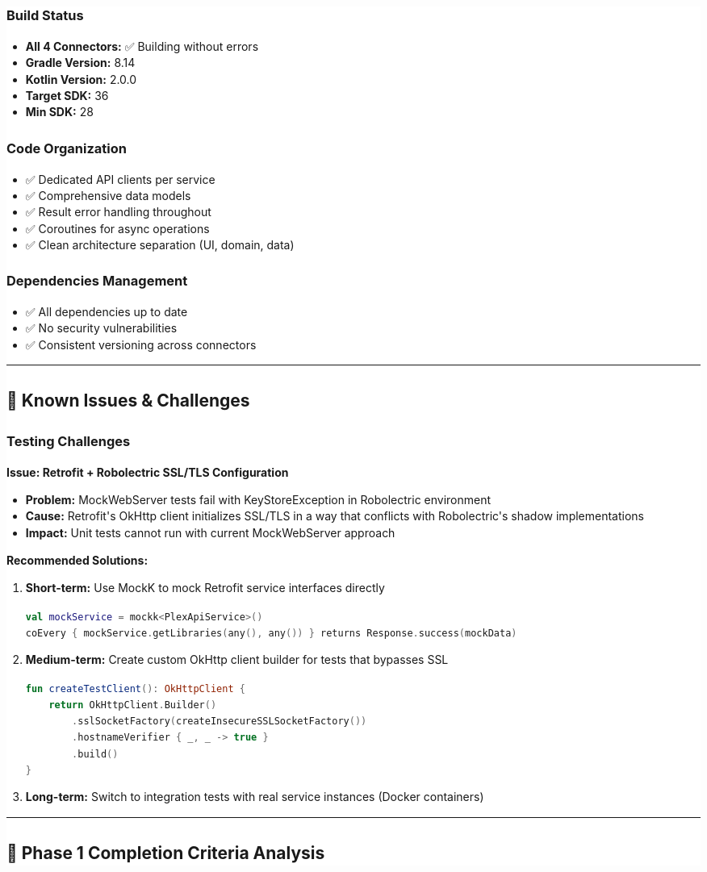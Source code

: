 ### Build Status
- **All 4 Connectors:** ✅ Building without errors
- **Gradle Version:** 8.14
- **Kotlin Version:** 2.0.0
- **Target SDK:** 36
- **Min SDK:** 28

### Code Organization
- ✅ Dedicated API clients per service
- ✅ Comprehensive data models
- ✅ Result<T> error handling throughout
- ✅ Coroutines for async operations
- ✅ Clean architecture separation (UI, domain, data)

### Dependencies Management
- ✅ All dependencies up to date
- ✅ No security vulnerabilities
- ✅ Consistent versioning across connectors

---

## 🐛 Known Issues & Challenges

### Testing Challenges

**Issue: Retrofit + Robolectric SSL/TLS Configuration**
- **Problem:** MockWebServer tests fail with KeyStoreException in Robolectric environment
- **Cause:** Retrofit's OkHttp client initializes SSL/TLS in a way that conflicts with Robolectric's shadow implementations
- **Impact:** Unit tests cannot run with current MockWebServer approach

**Recommended Solutions:**
1. **Short-term:** Use MockK to mock Retrofit service interfaces directly
   ```kotlin
   val mockService = mockk<PlexApiService>()
   coEvery { mockService.getLibraries(any(), any()) } returns Response.success(mockData)
   ```

2. **Medium-term:** Create custom OkHttp client builder for tests that bypasses SSL
   ```kotlin
   fun createTestClient(): OkHttpClient {
       return OkHttpClient.Builder()
           .sslSocketFactory(createInsecureSSLSocketFactory())
           .hostnameVerifier { _, _ -> true }
           .build()
   }
   ```

3. **Long-term:** Switch to integration tests with real service instances (Docker containers)

---

## 🎯 Phase 1 Completion Criteria Analysis
